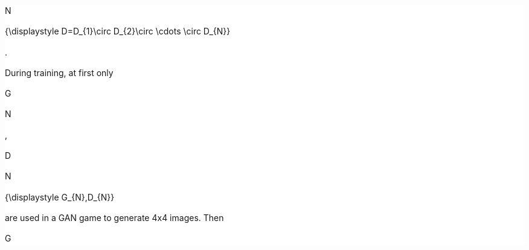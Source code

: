 


N










{\displaystyle D=D_{1}\circ D_{2}\circ \cdots \circ D_{N}}




.

During training, at first only 










G




N






,




D




N










{\displaystyle G_{N},D_{N}}




 are used in a GAN game to generate 4x4 images. Then 










G
